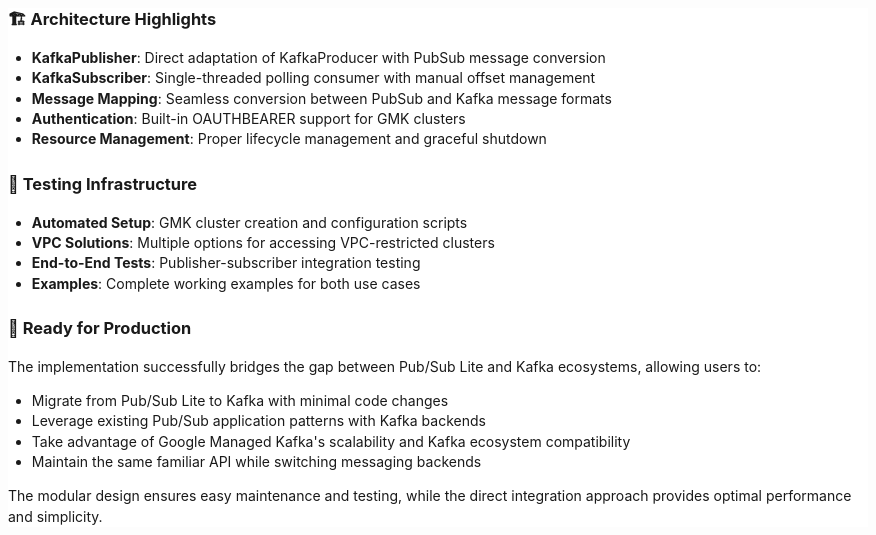 ### 🏗️ **Architecture Highlights**

- **KafkaPublisher**: Direct adaptation of KafkaProducer with PubSub message conversion
- **KafkaSubscriber**: Single-threaded polling consumer with manual offset management
- **Message Mapping**: Seamless conversion between PubSub and Kafka message formats
- **Authentication**: Built-in OAUTHBEARER support for GMK clusters
- **Resource Management**: Proper lifecycle management and graceful shutdown

### 🧪 **Testing Infrastructure**

- **Automated Setup**: GMK cluster creation and configuration scripts
- **VPC Solutions**: Multiple options for accessing VPC-restricted clusters
- **End-to-End Tests**: Publisher-subscriber integration testing
- **Examples**: Complete working examples for both use cases

### 🚀 **Ready for Production**

The implementation successfully bridges the gap between Pub/Sub Lite and Kafka ecosystems, allowing users to:

- Migrate from Pub/Sub Lite to Kafka with minimal code changes
- Leverage existing Pub/Sub application patterns with Kafka backends
- Take advantage of Google Managed Kafka's scalability and Kafka ecosystem compatibility
- Maintain the same familiar API while switching messaging backends

The modular design ensures easy maintenance and testing, while the direct integration approach provides optimal performance and simplicity.